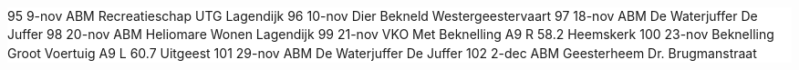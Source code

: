 <tr>
<td>95</td>
<td>9-nov</td>
<td>ABM Recreatieschap UTG</td>
<td>Lagendijk</td>
</tr>

<tr>
<td>96</td>
<td>10-nov</td>
<td>Dier Bekneld</td>
<td>Westergeestervaart</td>
</tr>

<tr>
<td>97</td>
<td>18-nov</td>
<td>ABM De Waterjuffer</td>
<td>De Juffer</td>
</tr>

<tr>
<td>98</td>
<td>20-nov</td>
<td>ABM Heliomare Wonen</td>
<td>Lagendijk</td>
</tr>

<tr>
<td>99</td>
<td>21-nov</td>
<td>VKO Met Beknelling</td>
<td>A9 R 58.2 Heemskerk</td>
</tr>

<tr>
<td>100</td>
<td>23-nov</td>
<td>Beknelling Groot Voertuig</td>
<td>A9 L 60.7 Uitgeest</td>
</tr>

<tr>
<td>101</td>
<td>29-nov</td>
<td>ABM De Waterjuffer</td>
<td>De Juffer</td>
</tr>

<tr>
<td>102</td>
<td>2-dec</td>
<td>ABM Geesterheem</td>
<td>Dr. Brugmanstraat</td>
</tr>
